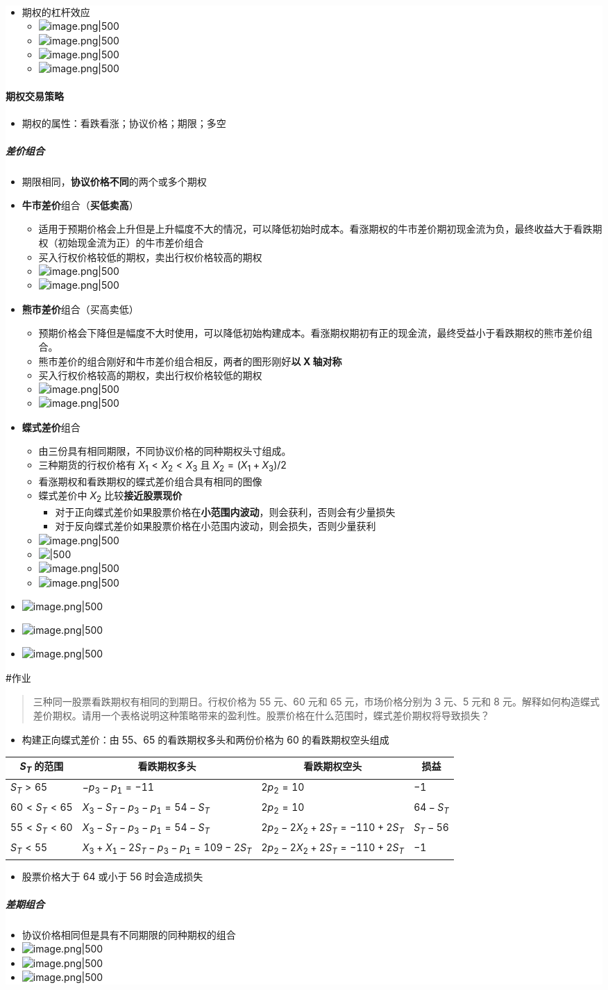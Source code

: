 - 期权的杠杆效应
	- ![image.png|500](https://thdlrt.oss-cn-beijing.aliyuncs.com/20240615161034.png)
	- ![image.png|500](https://thdlrt.oss-cn-beijing.aliyuncs.com/20240615161043.png)
	- ![image.png|500](https://thdlrt.oss-cn-beijing.aliyuncs.com/20240615161053.png)
	- ![image.png|500](https://thdlrt.oss-cn-beijing.aliyuncs.com/20240615161235.png)
#### 期权交易策略
- 期权的属性：看跌看涨；协议价格；期限；多空
##### 差价组合
- 期限相同，**协议价格不同**的两个或多个期权
- **牛市差价**组合（**买低卖高**）
	- 适用于预期价格会上升但是上升幅度不大的情况，可以降低初始时成本。看涨期权的牛市差价期初现金流为负，最终收益大于看跌期权（初始现金流为正）的牛市差价组合
	- 买入行权价格较低的期权，卖出行权价格较高的期权
	- ![image.png|500](https://thdlrt.oss-cn-beijing.aliyuncs.com/20240615163141.png)
	- ![image.png|500](https://thdlrt.oss-cn-beijing.aliyuncs.com/20240615165102.png)

- **熊市差价**组合（买高卖低）
	- 预期价格会下降但是幅度不大时使用，可以降低初始构建成本。看涨期权期初有正的现金流，最终受益小于看跌期权的熊市差价组合。
	- 熊市差价的组合刚好和牛市差价组合相反，两者的图形刚好**以 X 轴对称**
	- 买入行权价格较高的期权，卖出行权价格较低的期权
	- ![image.png|500](https://thdlrt.oss-cn-beijing.aliyuncs.com/20240615170539.png)
	- ![image.png|500](https://thdlrt.oss-cn-beijing.aliyuncs.com/20240615170529.png)

- **蝶式差价**组合
	- 由三份具有相同期限，不同协议价格的同种期权头寸组成。
	- 三种期货的行权价格有 $X_{1}<X_{2}<X_{3}$ 且 $X_2=(X_1+X_3)/2$
	- 看涨期权和看跌期权的蝶式差价组合具有相同的图像
	- 蝶式差价中 $X_{2}$ 比较**接近股票现价**
		- 对于正向蝶式差价如果股票价格在**小范围内波动**，则会获利，否则会有少量损失
		- 对于反向蝶式差价如果股票价格在小范围内波动，则会损失，否则少量获利
	- ![image.png|500](https://thdlrt.oss-cn-beijing.aliyuncs.com/20240615172352.png)
	- ![|500](https://thdlrt.oss-cn-beijing.aliyuncs.com/20240615171708.png)
	- ![image.png|500](https://thdlrt.oss-cn-beijing.aliyuncs.com/20240615171837.png)
	- ![image.png|500](https://thdlrt.oss-cn-beijing.aliyuncs.com/20240615171847.png)
- ![image.png|500](https://thdlrt.oss-cn-beijing.aliyuncs.com/20240615172414.png)
- ![image.png|500](https://thdlrt.oss-cn-beijing.aliyuncs.com/20240615172430.png)
- ![image.png|500](https://thdlrt.oss-cn-beijing.aliyuncs.com/20240615172439.png)


#作业 
> 三种同一股票看跌期权有相同的到期日。行权价格为 55 元、60 元和 65 元，市场价格分别为 3 元、5 元和 8 元。解释如何构造蝶式差价期权。请用一个表格说明这种策略带来的盈利性。股票价格在什么范围时，蝶式差价期权将导致损失？
- 构建正向蝶式差价：由 55、65 的看跌期权多头和两份价格为 60 的看跌期权空头组成

| $S_T$ 的范围      | 看跌期权多头                                      | 看跌期权空头                           | 损益         |
| -------------- | ------------------------------------------- | -------------------------------- | ---------- |
| $S_{T}>65$     | $-p_{3}-p_{1}=-11$                          | $2p_{2}=10$                      | $-1$       |
| $60<S_T<65$    | $X_{3}-S_{T}-p_{3}-p_{1}=54-S_{T}$          | $2p_{2}=10$                      | $64-S_{T}$ |
| $55<S_{T}< 60$ | $X_{3}-S_{T}-p_{3}-p_{1}=54-S_{T}$          | $2p_{2}-2X_{2}+2S_{T}=-110+2S_T$ | $S_{T}-56$ |
| $S_{T}<55$     | $X_{3}+X_{1}-2S_{T}-p_{3}-p_{1}=109-2S_{T}$ | $2p_{2}-2X_{2}+2S_{T}=-110+2S_T$ | $-1$       |
- 股票价格大于 64 或小于 56 时会造成损失
##### 差期组合
- 协议价格相同但是具有不同期限的同种期权的组合
- ![image.png|500](https://thdlrt.oss-cn-beijing.aliyuncs.com/20240615195837.png)
- ![image.png|500](https://thdlrt.oss-cn-beijing.aliyuncs.com/20240615200246.png)
- ![image.png|500](https://thdlrt.oss-cn-beijing.aliyuncs.com/20240615200257.png)

